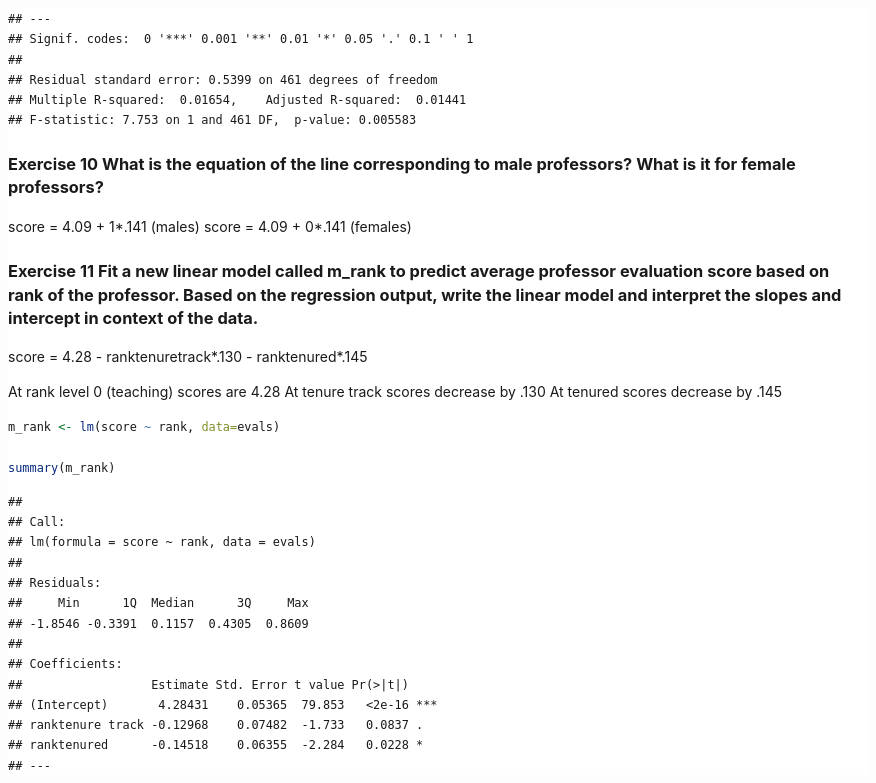     ## ---
    ## Signif. codes:  0 '***' 0.001 '**' 0.01 '*' 0.05 '.' 0.1 ' ' 1
    ## 
    ## Residual standard error: 0.5399 on 461 degrees of freedom
    ## Multiple R-squared:  0.01654,    Adjusted R-squared:  0.01441 
    ## F-statistic: 7.753 on 1 and 461 DF,  p-value: 0.005583

### Exercise 10 What is the equation of the line corresponding to male professors? What is it for female professors?

score = 4.09 + 1*.141 (males) score = 4.09 + 0*.141 (females)

### Exercise 11 Fit a new linear model called m_rank to predict average professor evaluation score based on rank of the professor. Based on the regression output, write the linear model and interpret the slopes and intercept in context of the data.

score = 4.28 - ranktenuretrack*.130 - ranktenured*.145

At rank level 0 (teaching) scores are 4.28 At tenure track scores
decrease by .130 At tenured scores decrease by .145

``` r
m_rank <- lm(score ~ rank, data=evals) 

summary(m_rank)
```

    ## 
    ## Call:
    ## lm(formula = score ~ rank, data = evals)
    ## 
    ## Residuals:
    ##     Min      1Q  Median      3Q     Max 
    ## -1.8546 -0.3391  0.1157  0.4305  0.8609 
    ## 
    ## Coefficients:
    ##                  Estimate Std. Error t value Pr(>|t|)    
    ## (Intercept)       4.28431    0.05365  79.853   <2e-16 ***
    ## ranktenure track -0.12968    0.07482  -1.733   0.0837 .  
    ## ranktenured      -0.14518    0.06355  -2.284   0.0228 *  
    ## ---